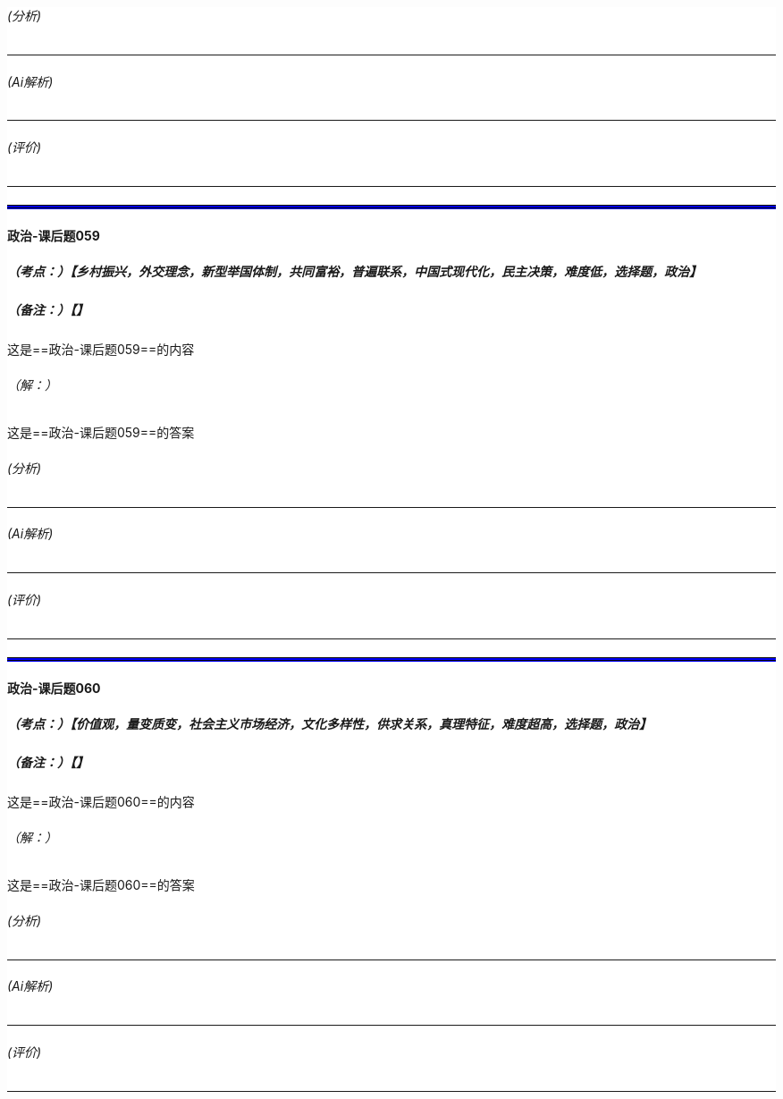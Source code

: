 
###### (分析)
---

###### (Ai解析)
---

###### (评价)
---


<hr style="background-color: blue; border-top: 4px double #000; margin: 20px 0;">

#### 政治-课后题059
##### （考点：）【乡村振兴，外交理念，新型举国体制，共同富裕，普遍联系，中国式现代化，民主决策，难度低，选择题，政治】
##### （备注：）【】
这是==政治-课后题059==的内容

###### （解：）
这是==政治-课后题059==的答案


###### (分析)
---

###### (Ai解析)
---

###### (评价)
---


<hr style="background-color: blue; border-top: 4px double #000; margin: 20px 0;">

#### 政治-课后题060
##### （考点：）【价值观，量变质变，社会主义市场经济，文化多样性，供求关系，真理特征，难度超高，选择题，政治】
##### （备注：）【】
这是==政治-课后题060==的内容

###### （解：）
这是==政治-课后题060==的答案


###### (分析)
---

###### (Ai解析)
---

###### (评价)
---

